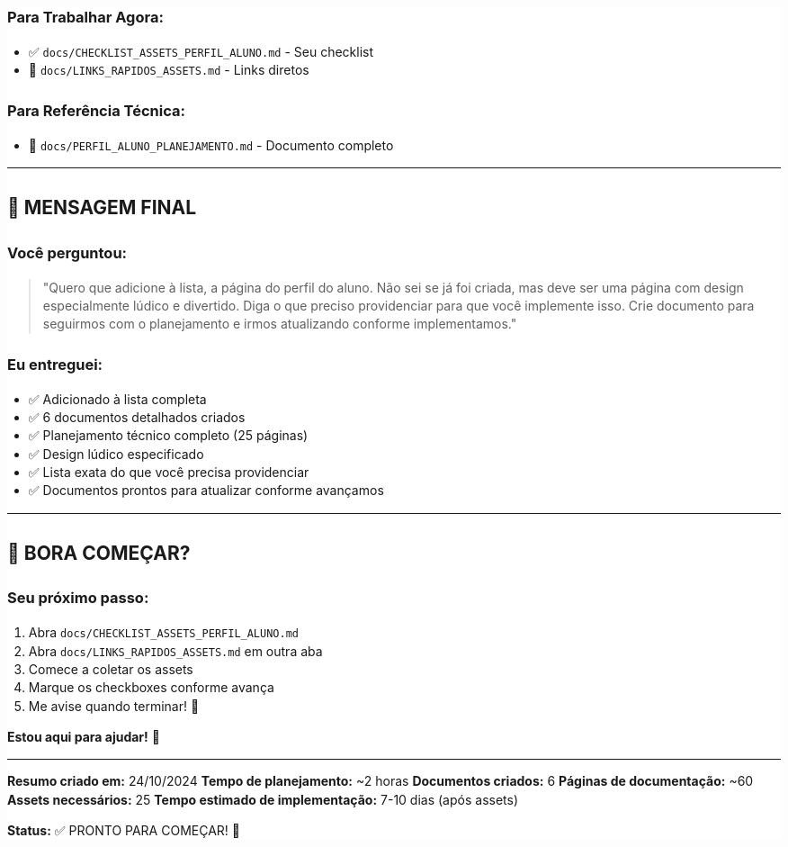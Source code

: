 ### **Para Trabalhar Agora:**
- ✅ `docs/CHECKLIST_ASSETS_PERFIL_ALUNO.md` - Seu checklist
- 🔗 `docs/LINKS_RAPIDOS_ASSETS.md` - Links diretos

### **Para Referência Técnica:**
- 📄 `docs/PERFIL_ALUNO_PLANEJAMENTO.md` - Documento completo

---

## 🎊 MENSAGEM FINAL

### **Você perguntou:**
> "Quero que adicione à lista, a página do perfil do aluno. Não sei se já foi criada, mas deve ser uma página com design especialmente lúdico e divertido. Diga o que preciso providenciar para que você implemente isso. Crie documento para seguirmos com o planejamento e irmos atualizando conforme implementamos."

### **Eu entreguei:**
- ✅ Adicionado à lista completa
- ✅ 6 documentos detalhados criados
- ✅ Planejamento técnico completo (25 páginas)
- ✅ Design lúdico especificado
- ✅ Lista exata do que você precisa providenciar
- ✅ Documentos prontos para atualizar conforme avançamos

---

## 🚀 BORA COMEÇAR?

### **Seu próximo passo:**
1. Abra `docs/CHECKLIST_ASSETS_PERFIL_ALUNO.md`
2. Abra `docs/LINKS_RAPIDOS_ASSETS.md` em outra aba
3. Comece a coletar os assets
4. Marque os checkboxes conforme avança
5. Me avise quando terminar! 🎉

**Estou aqui para ajudar!** 💪

---

**Resumo criado em:** 24/10/2024
**Tempo de planejamento:** ~2 horas
**Documentos criados:** 6
**Páginas de documentação:** ~60
**Assets necessários:** 25
**Tempo estimado de implementação:** 7-10 dias (após assets)

**Status:** ✅ PRONTO PARA COMEÇAR! 🚀

